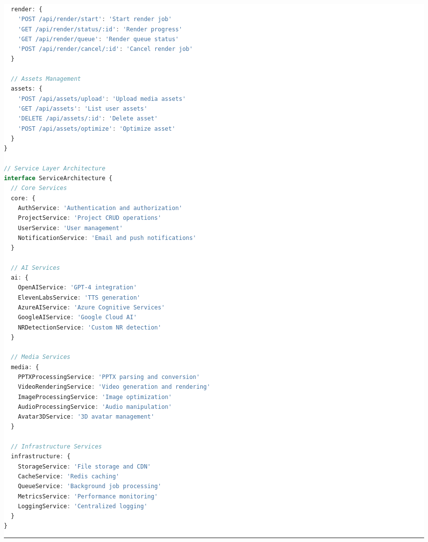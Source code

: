 ```typescript
  render: {
    'POST /api/render/start': 'Start render job'
    'GET /api/render/status/:id': 'Render progress'
    'GET /api/render/queue': 'Render queue status'
    'POST /api/render/cancel/:id': 'Cancel render job'
  }
  
  // Assets Management
  assets: {
    'POST /api/assets/upload': 'Upload media assets'
    'GET /api/assets': 'List user assets'
    'DELETE /api/assets/:id': 'Delete asset'
    'POST /api/assets/optimize': 'Optimize asset'
  }
}

// Service Layer Architecture
interface ServiceArchitecture {
  // Core Services
  core: {
    AuthService: 'Authentication and authorization'
    ProjectService: 'Project CRUD operations'
    UserService: 'User management'
    NotificationService: 'Email and push notifications'
  }
  
  // AI Services
  ai: {
    OpenAIService: 'GPT-4 integration'
    ElevenLabsService: 'TTS generation'
    AzureAIService: 'Azure Cognitive Services'
    GoogleAIService: 'Google Cloud AI'
    NRDetectionService: 'Custom NR detection'
  }
  
  // Media Services
  media: {
    PPTXProcessingService: 'PPTX parsing and conversion'
    VideoRenderingService: 'Video generation and rendering'
    ImageProcessingService: 'Image optimization'
    AudioProcessingService: 'Audio manipulation'
    Avatar3DService: '3D avatar management'
  }
  
  // Infrastructure Services
  infrastructure: {
    StorageService: 'File storage and CDN'
    CacheService: 'Redis caching'
    QueueService: 'Background job processing'
    MetricsService: 'Performance monitoring'
    LoggingService: 'Centralized logging'
  }
}
```

---